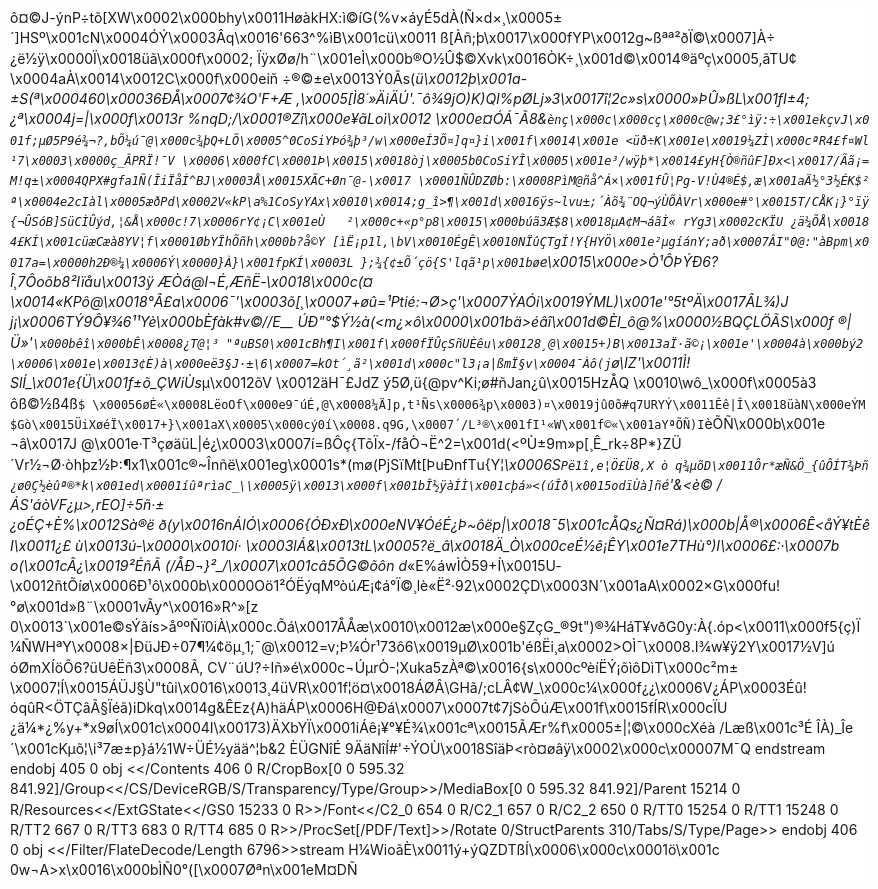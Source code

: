 ô¤©J-ýnP÷tõ[XW\x0002\x000bhy\x0011HøàkHX:ì©íG(%v×áyÉ5dÀ(Ñ×d×¸\x0005±´]HSº\x001cN\x0004ÓÝ\x0003Âq\x0016'663^%ìB\x001cü\x0011 ß[Àñ;þ\x0017\x000fYP\x0012g~ßªª²ðÏ©\x0007]À÷
¿ë½ÿ\x0000Ï\x0018üã\x000f\x0002;
ÏÿxØø/h¨\x001eÌ\x000b®O½Û$©Xvk\x0016ÒK÷¸\x001d©\x0014®äºç\x0005,ãTU¢\x0004aÀ\x0014\x0012C\x000f\x000eiñ
÷®©±e\x0013Ý0Ãs(*ü\x0012þ\x001a-±S(ª\x000460\x00036ÐÅ\x0007¢¾O'F+Æ ,\x0005[Ì8´»ÄiÄÚ'.¯ô­¾9jO)K)Ql%pØLj»3\x0017î¦2c»s\x0000»ÞÛ»ßL\x001fI±4;¿ª\x0004j=|\x000f\x0013r
%nqD;/\x0001®Zî\x000e¥ãLoì\x0012 \x000e¤ÓÁ¯Ã8&`ènç\x000c\x000cç\x000c@w;3£°ìÿ:÷\x001ekçvJ\x001f;µØ5P9é¾¬?,bÕ¼ú¯@\x000c¾þQ+LÕ\x0005^0CoSiYÞó¾þ³/w\x000eÍ3Õ¤]q¤}i\x001f\x0014\x001e
<üð÷K\x001e\x0019¼ZÌ\x000cªR4£f¤Wl¹7\x0003\x0000ç_ÂPRÏ!¯V \x0006\x000fC\x0001Þ\x0015\x0018òj\x0005b0CoSiYÎ\x0005\x001e³/wÿþ*\x0014£yH{Ò®ñûF]Ðx<\x0017/Ãã¡=M!q±\x0004QPX#gfa1Ñ(ÎiÏåÍ^BJ\x0003Å\x0015XÃC+Øn¯@-\x0017
\x0001ÑÛDZØb:\x0008PìM@ñå^Á×\x001fÛ¦Pg-V!Ù4®É$,æ\x001aÄ½°3½ÉK$²ª\x0004e2cIàl\x0005æðPd\x0002V«kP\a%1CoSyYAx\x0010\x0014;g_î>¶\x001d\x0016ÿs~lvu±;´Àõ¾¨OQ¬ýÙÕÀVr\x000e#°\x0015T/CÅK¡}°ïÿ{¬ÛSóB]SüCÌÛýd,¦&Å\x000c!7\x0006rY¢¡C\x001eÙ	²\x000c+«p°p8\x0015\x000búã3Æ$8\x0018µA¢M¬áãÌ« rYg3\x0002cKÏU
¿ä¼ÕÅ\x00184£KÍ\x001cüæCæà8YV¦f\x0001ØbYÏhÕñh\x000b?å©Y
[ìË¡p1l,\bV\x0010ÉgÊ\x0010NÏûÇTgÍ!Y{HYÖ\x001e²µgíánY;að\x0007ÂI"0@:"àBpm\x0017a=\x0000h2Ð®¼\x0006Ý\x0000}À}\x001fpKÍ\x0003L };¾{¢±Õ´çö{S'lqã¹p\x001bø`e\x0015\x000e>Ò¹ÔÞÝÐ6?Î¸7Ôoõb8²Iïåu\x0013ÿ ÆÒá@l¬É,ÆñË-\x0018\x000c(¤\x0014«KPô@\x0018°Â£a\x0006¯'\x0003õ[¸\x0007+*øû=¹Ptié:¬Ø>ç'\x0007ÝAÓi\x0019ÝML)\x001e'°5tºÄ\x0017ÂL¾)J j¡\x0006TÝ9Ô¥¾6¹¹Yè\x000bÈfàk*#v©//E__ ÚÐ"°$Ý½à(<m¿×ô\x0000\x001bä>éâî\x001d©ÈI_ô@%\x0000½BQÇLÖÃ­S\x000f
®|Ü»'`\x000bêî\x000bÊ\x0008¿T@¦³ "ªuBS0\x001cBh¶­I\x001f\x000fÏÛçSñUÈêu\x00128¸@\x0015+)B­\x0013aÏ·ã©¡\x001e'\x0004à\x000bý2\x0006\x001e\x0013¢È)à\x000eë3§J·±\6\x0007=kOt´¸ã²\x001d\x000c"l3¡a|ßmÏ§v\x0004¯Àô(j`ø\IZ'\x0011Ì!	SlÍ_\x001e{Ü\x001f±õ_ÇWiÙs*µ\x0012õV \x0012äH¯£JdZ	ý5Ø,ü{@pv^Ki;ø#ñJan¿û\x0015HzÅQ
\x0010\wô_\x000f\x0005à3  ôß©½ß4ß`$
\x00056øÉ«\x0008LëoOf\x000e9¯úÉ,@\x0008¼Ä]p,t¹Ñs\x0006¾p\x0003)¤\x0019jû0õ#q7URYÝ\x0011Êê|Î\x0018ü­àN\x000eÝM$Gò\x0015ÜiXøéÏ\x0017+}\x001aX\x0005\x000cý0í\x0008.q9G,\x0007´/­L³®\x001fI¹«W\x001f©«\x001aYªÕÑ)I`èÕÑ\x000b\x001e ¬â\x0017J
@\x001e·T³çøäüL|é¿\x0003\x0007í=ßÔç{TõÏx-/fåÒ¬Ë^2=\x001d(<ºÙ±9m»p[¸Ê_rk÷8P*}ZÜ´Vr½¬Ø·òhþz½Þ:¶x1\x001c®~Înñë\x001eg\x0001s*(mø(PjSïMt[ÞuÐnfTu{Y¦*\x0006S`Pë1î,e¦Ö£Ü8,X ò q¾µõD\x0011Ôr*æÑ&Ö_{ûÔÍT¾Þñ¿ø0Ç½èû­ª®*k\x001ed\x0001íûªrìaC_\\x0005ÿ\x0013\x000f\x001bÎ½ÿàÍÌ\x001cþá»<(úÎð\x0015odïÙà]ñ`é'&<­è©
/ÁS'áòVF¿µ>,rEO]÷5ñ·±¿oÉÇ+È%\x0012Sà®ë ð(y\x0016nÁlÓ\x0006{ÓÐxÐ\x000eNV¥ÓéÉ¿Þ~ôëp|\x0018¯5\x001cÅQs¿Ñ¤Rá)\x000b|Å®\x0006Ê<åÝ¥tÈê
I\x0011¿£ ù\x0013ú-\x0000\x0010í·
\x0003lÁ&\x0013tL\x0005?ë_â\x0018Ä_Ò\x000ceÉ½ê¡ÊY\x001e7THù°)I\x0006£:·\x0007b o(\x001cÂ¿\x0019²ÉñÃ (/ÅÐ¬}²_/\x0007\x001câ5ÕG©õôn d*«E%áwÌÒ59+Í\x0015U­\x0012ñtÕíø\x0006Ð¹ô\x000b\x0000Oö1²ÓËýqMºòúÆ¡¢á°Ï©¸lè«Ë²·92\x0002ÇD\x0003N´\x001aA\x0002×G\x000fu!°ø\x001d»ß¨\x0001vÃy^\x0016»R^»[z
0\x0013`\x001e©sÝãís>åººÑï0iÀ\x000c.Õá\x0017ÅÅæ\x0010\x0012æ\x000e§ZçG_®9t")®¾HáT¥vðG0y:À{.óp<\x0011\x000f5{ç)Ï¼ÑWHªY\x0008×|ÐüJÐ÷07¶¼¢öµ¸1;¯@\x0012=v;Þ¼Ór¹73ô6\x0019µØ\x001b'éßËi¸a\x0002>OÌ¯\x0008.I¾w¥ÿ2Y\x0017½V]ú
óØmXÍöÔ6?üUêËñ3\x0008Ã,
CV¨úU?÷Iñ»é\x000c¬ÚµrÒ-¦Xuka5zÀª©\x0016{s\x000cºèíËÝ¡õìôDìT\x000c²m±\x0007¦Í\x0015ÁÜJ§Ù"tûi\x0016\x0013¸4üVR\x001f¦ö¤\x0018ÁØÂ\GHã/;cLÂ¢W_\x000c¼\x000f¿¿\x0006V¿ÁP\x0003Éû!óqûR<ÖTÇâÃ§Ïéã)iDkq\x0014g&ÊEz{A)häÁP\x0006H@Ðá\x0007\x0007t¢7jSòÕúÆ\x001f\x0015fÍR\x000cÏU
¿ä¼*¿%y+*x9øÍ\x001c\x0004I\x00173)ÄXbYÏ\x0001iÁê¡¥°¥É¾\x001cª\x0015ÃÆr%f\x0005±|¦©\x000cXéà
­/­Læß\x001c³É ÎÀ)_Îe´\x001cKµõ¦\i³7æ±p}á½1W÷ÜÉ½yää^¦b&2 ÈÜGNîÉ	9ÄäNîÍ#'÷ÝOÙ\x0018SîäÞ<rò¤øâÿ\x0002\x000c\x00007M¯Q
endstream
endobj
405 0 obj
<</Contents 406 0 R/CropBox[0 0 595.32 841.92]/Group<</CS/DeviceRGB/S/Transparency/Type/Group>>/MediaBox[0 0 595.32 841.92]/Parent 15214 0 R/Resources<</ExtGState<</GS0 15233 0 R>>/Font<</C2_0 654 0 R/C2_1 657 0 R/C2_2 650 0 R/TT0 15254 0 R/TT1 15248 0 R/TT2 667 0 R/TT3 683 0 R/TT4 685 0 R>>/ProcSet[/PDF/Text]>>/Rotate 0/StructParents 310/Tabs/S/Type/Page>>
endobj
406 0 obj
<</Filter/FlateDecode/Length 6796>>stream
H¼WioãÈ\x0011ý+ýQZDTßÍ\x0006\x000c\x0001ö\x001c
0w¬A>x\x0016\x000bÌÑ0°([\x0007Øªn\x001eM¤DÑ